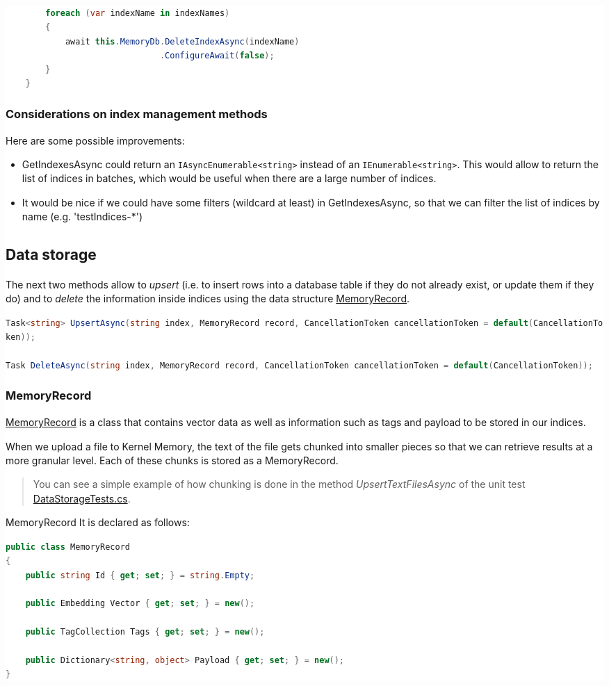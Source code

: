 ```csharp
        foreach (var indexName in indexNames)
        {
            await this.MemoryDb.DeleteIndexAsync(indexName)
                               .ConfigureAwait(false);
        }
    }
```

### Considerations on index management methods

Here are some possible improvements:

- GetIndexesAsync could return an ```IAsyncEnumerable<string>``` instead of an ```IEnumerable<string>```. This would allow to return the list of indices in batches, which would be useful when there are a large number of indices.

- It would be nice if we could have some filters (wildcard at least) in GetIndexesAsync, so that we can filter the list of indices by name (e.g. 'testIndices-*')

## Data storage

The next two methods allow to *upsert* (i.e. to insert rows into a database table if they do not already exist, or update them if they do) and to *delete* the information inside indices using the data structure [MemoryRecord](https://github.com/microsoft/kernel-memory/blob/main/service/Abstractions/MemoryStorage/MemoryRecord.cs). 

```csharp
Task<string> UpsertAsync(string index, MemoryRecord record, CancellationToken cancellationToken = default(CancellationToken));

Task DeleteAsync(string index, MemoryRecord record, CancellationToken cancellationToken = default(CancellationToken));
```

### MemoryRecord

[MemoryRecord](https://github.com/microsoft/kernel-memory/blob/main/service/Abstractions/MemoryStorage/MemoryRecord.cs) is a class that contains vector data as well as information such as tags and payload to be stored in our indices.

When we upload a file to Kernel Memory, the text of the file gets chunked into smaller pieces so that we can retrieve results at a more granular level. Each of these chunks is stored as a MemoryRecord.

>You can see a simple example of how chunking is done in the method *UpsertTextFilesAsync* of the unit test [DataStorageTests.cs](../tests/UnitTests/DataStorageTests.cs).

MemoryRecord It is declared as follows:

```csharp
public class MemoryRecord
{    
    public string Id { get; set; } = string.Empty;

    public Embedding Vector { get; set; } = new();

    public TagCollection Tags { get; set; } = new();

    public Dictionary<string, object> Payload { get; set; } = new();
}
```
